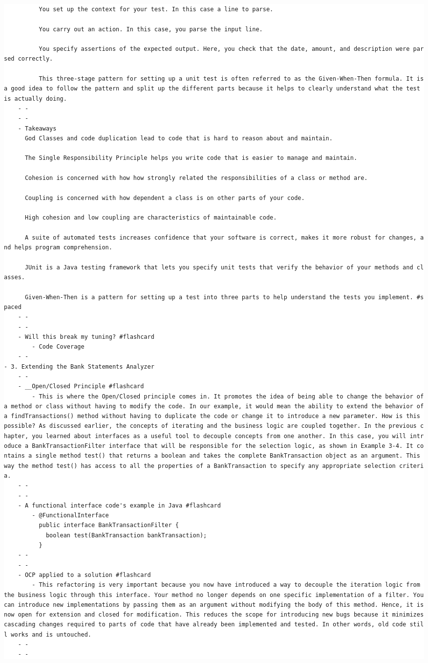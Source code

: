 			  You set up the context for your test. In this case a line to parse.
			  
			  You carry out an action. In this case, you parse the input line.
			  
			  You specify assertions of the expected output. Here, you check that the date, amount, and description were parsed correctly.
			  
			  This three-stage pattern for setting up a unit test is often referred to as the Given-When-Then formula. It is a good idea to follow the pattern and split up the different parts because it helps to clearly understand what the test is actually doing.
		- -
		- -
		- Takeaways
		  God Classes and code duplication lead to code that is hard to reason about and maintain.
		  
		  The Single Responsibility Principle helps you write code that is easier to manage and maintain.
		  
		  Cohesion is concerned with how how strongly related the responsibilities of a class or method are.
		  
		  Coupling is concerned with how dependent a class is on other parts of your code.
		  
		  High cohesion and low coupling are characteristics of maintainable code.
		  
		  A suite of automated tests increases confidence that your software is correct, makes it more robust for changes, and helps program comprehension.
		  
		  JUnit is a Java testing framework that lets you specify unit tests that verify the behavior of your methods and classes.
		  
		  Given-When-Then is a pattern for setting up a test into three parts to help understand the tests you implement. #spaced
		- -
		- -
		- Will this break my tuning? #flashcard
			- Code Coverage
		- -
	- 3. Extending the Bank Statements Analyzer
		- -
		- __Open/Closed Principle #flashcard
			- This is where the Open/Closed principle comes in. It promotes the idea of being able to change the behavior of a method or class without having to modify the code. In our example, it would mean the ability to extend the behavior of a findTransactions() method without having to duplicate the code or change it to introduce a new parameter. How is this possible? As discussed earlier, the concepts of iterating and the business logic are coupled together. In the previous chapter, you learned about interfaces as a useful tool to decouple concepts from one another. In this case, you will introduce a BankTransactionFilter interface that will be responsible for the selection logic, as shown in Example 3-4. It contains a single method test() that returns a boolean and takes the complete BankTransaction object as an argument. This way the method test() has access to all the properties of a BankTransaction to specify any appropriate selection criteria.
		- -
		- -
		- A functional interface code's example in Java #flashcard
			- @FunctionalInterface
			  public interface BankTransactionFilter {
			    boolean test(BankTransaction bankTransaction);
			  }
		- -
		- -
		- OCP applied to a solution #flashcard
			- This refactoring is very important because you now have introduced a way to decouple the iteration logic from the business logic through this interface. Your method no longer depends on one specific implementation of a filter. You can introduce new implementations by passing them as an argument without modifying the body of this method. Hence, it is now open for extension and closed for modification. This reduces the scope for introducing new bugs because it minimizes cascading changes required to parts of code that have already been implemented and tested. In other words, old code still works and is untouched.
		- -
		- -